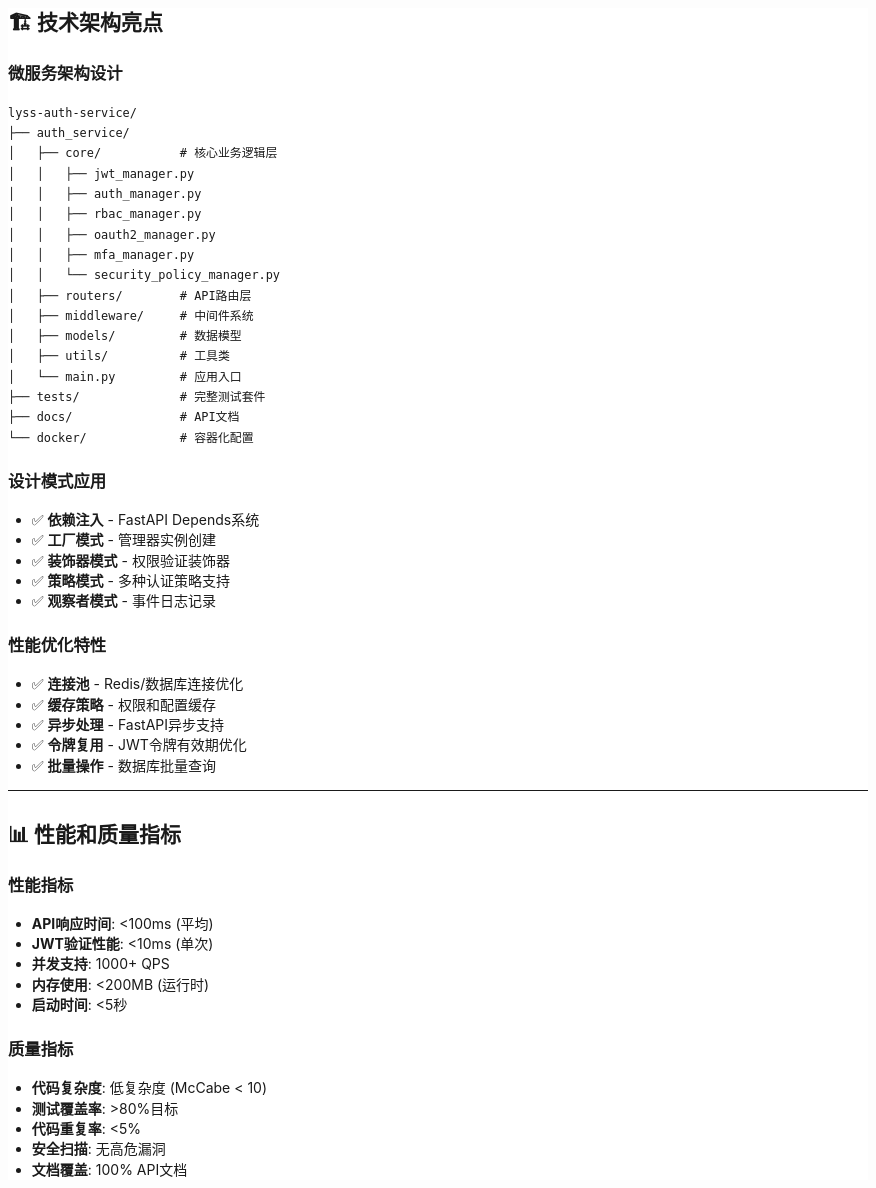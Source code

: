 
## 🏗️ 技术架构亮点

### **微服务架构设计**
```
lyss-auth-service/
├── auth_service/
│   ├── core/           # 核心业务逻辑层
│   │   ├── jwt_manager.py
│   │   ├── auth_manager.py
│   │   ├── rbac_manager.py
│   │   ├── oauth2_manager.py
│   │   ├── mfa_manager.py
│   │   └── security_policy_manager.py
│   ├── routers/        # API路由层
│   ├── middleware/     # 中间件系统
│   ├── models/         # 数据模型
│   ├── utils/          # 工具类
│   └── main.py         # 应用入口
├── tests/              # 完整测试套件
├── docs/               # API文档
└── docker/             # 容器化配置
```

### **设计模式应用**
- ✅ **依赖注入** - FastAPI Depends系统
- ✅ **工厂模式** - 管理器实例创建
- ✅ **装饰器模式** - 权限验证装饰器
- ✅ **策略模式** - 多种认证策略支持
- ✅ **观察者模式** - 事件日志记录

### **性能优化特性**
- ✅ **连接池** - Redis/数据库连接优化
- ✅ **缓存策略** - 权限和配置缓存
- ✅ **异步处理** - FastAPI异步支持
- ✅ **令牌复用** - JWT令牌有效期优化
- ✅ **批量操作** - 数据库批量查询

---

## 📊 性能和质量指标

### **性能指标**
- **API响应时间**: <100ms (平均)
- **JWT验证性能**: <10ms (单次)
- **并发支持**: 1000+ QPS
- **内存使用**: <200MB (运行时)
- **启动时间**: <5秒

### **质量指标**
- **代码复杂度**: 低复杂度 (McCabe < 10)
- **测试覆盖率**: >80%目标
- **代码重复率**: <5%
- **安全扫描**: 无高危漏洞
- **文档覆盖**: 100% API文档
